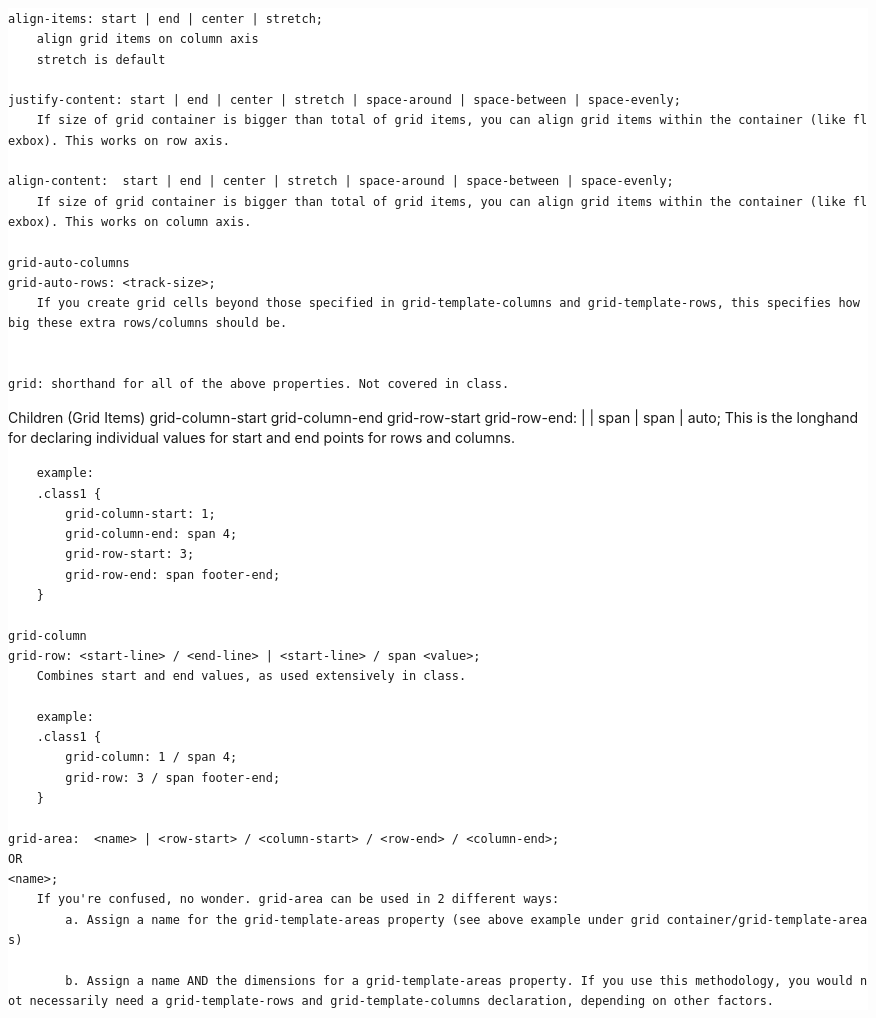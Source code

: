 	align-items: start | end | center | stretch;
		align grid items on column axis
		stretch is default

	justify-content: start | end | center | stretch | space-around | space-between | space-evenly;
		If size of grid container is bigger than total of grid items, you can align grid items within the container (like flexbox). This works on row axis.

	align-content:  start | end | center | stretch | space-around | space-between | space-evenly;
		If size of grid container is bigger than total of grid items, you can align grid items within the container (like flexbox). This works on column axis.

	grid-auto-columns
	grid-auto-rows: <track-size>;
		If you create grid cells beyond those specified in grid-template-columns and grid-template-rows, this specifies how big these extra rows/columns should be.

	
	grid: shorthand for all of the above properties. Not covered in class.


Children (Grid Items)
	grid-column-start
	grid-column-end
	grid-row-start
	grid-row-end: <number> | <name> | span <number> | span <name> | auto;
		This is the longhand for declaring individual values for start and end points for rows and columns.

		example: 
		.class1 {
			grid-column-start: 1;
			grid-column-end: span 4;
			grid-row-start: 3;
			grid-row-end: span footer-end;
		}

	grid-column
	grid-row: <start-line> / <end-line> | <start-line> / span <value>;
		Combines start and end values, as used extensively in class.

		example: 
		.class1 {
			grid-column: 1 / span 4;
			grid-row: 3 / span footer-end;
		}	

	grid-area:  <name> | <row-start> / <column-start> / <row-end> / <column-end>;
	OR
	<name>;
		If you're confused, no wonder. grid-area can be used in 2 different ways:
			a. Assign a name for the grid-template-areas property (see above example under grid container/grid-template-areas)

			b. Assign a name AND the dimensions for a grid-template-areas property. If you use this methodology, you would not necessarily need a grid-template-rows and grid-template-columns declaration, depending on other factors.

